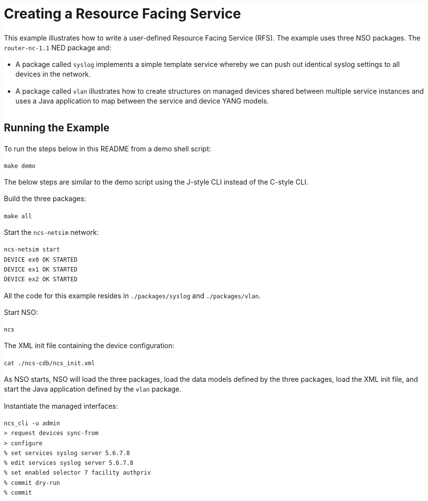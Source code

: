 Creating a Resource Facing Service
==================================

This example illustrates how to write a user-defined Resource Facing Service
(RFS). The example uses three NSO packages. The `router-nc-1.1` NED package
and:

* A package called `syslog` implements a simple template service whereby we can
  push out identical syslog settings to all devices in the network.

* A package called `vlan` illustrates how to create structures on managed
  devices shared between multiple service instances and uses a Java application
  to map between the service and device YANG models.

Running the Example
-------------------

To run the steps below in this README from a demo shell script:

    make demo

The below steps are similar to the demo script using the J-style CLI instead of
the C-style CLI.

Build the three packages:

    make all

Start the `ncs-netsim` network:

    ncs-netsim start
    DEVICE ex0 OK STARTED
    DEVICE ex1 OK STARTED
    DEVICE ex2 OK STARTED

All the code for this example resides in `./packages/syslog` and
`./packages/vlan`.

Start NSO:

    ncs

The XML init file containing the device configuration:

    cat ./ncs-cdb/ncs_init.xml

As NSO starts, NSO will load the three packages, load the data models defined
by the three packages, load the XML init file, and start the Java application
defined by the `vlan` package.

Instantiate the managed interfaces:

    ncs_cli -u admin
    > request devices sync-from
    > configure
    % set services syslog server 5.6.7.8
    % edit services syslog server 5.6.7.8
    % set enabled selector 7 facility authpriv
    % commit dry-run
    % commit
